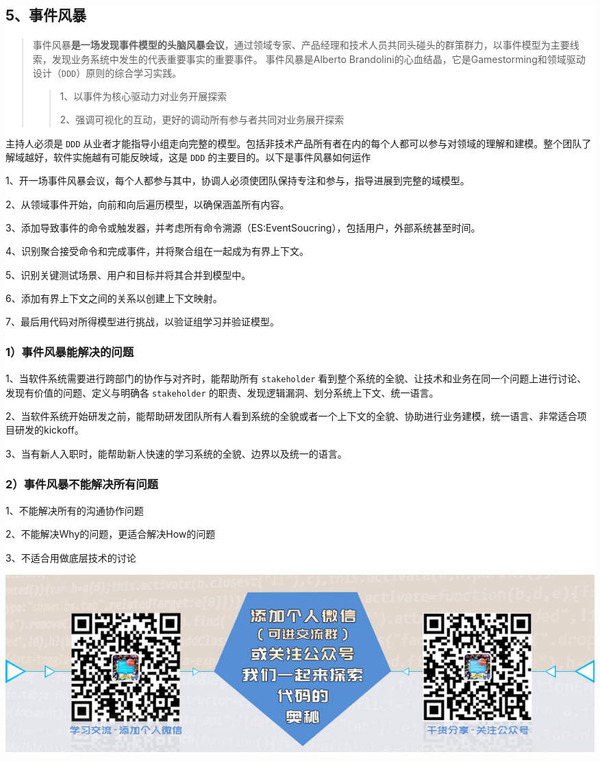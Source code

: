 

## 5、事件风暴

> 事件风暴**是一场发现事件模型的头脑风暴会议**，通过领域专家、产品经理和技术人员共同头碰头的群策群力，以事件模型为主要线索，发现业务系统中发生的代表重要事实的重要事件。 事件风暴是Alberto Brandolini的心血结晶，它是Gamestorming和领域驱动设计（`DDD`）原则的综合学习实践。    
>
> > 1、以事件为核心驱动力对业务开展探索     
> >
> > 2、强调可视化的互动，更好的调动所有参与者共同对业务展开探索

主持人必须是 `DDD` 从业者才能指导小组走向完整的模型。包括非技术产品所有者在内的每个人都可以参与对领域的理解和建模。整个团队了解域越好，软件实施越有可能反映域，这是 `DDD` 的主要目的。以下是事件风暴如何运作     

1、开一场事件风暴会议，每个人都参与其中，协调人必须使团队保持专注和参与，指导进展到完整的域模型。   

2、从领域事件开始，向前和向后遍历模型，以确保涵盖所有内容。    

3、添加导致事件的命令或触发器，并考虑所有命令溯源（ES:EventSoucring），包括用户，外部系统甚至时间。    

4、识别聚合接受命令和完成事件，并将聚合组在一起成为有界上下文。   

5、识别关键测试场景、用户和目标并将其合并到模型中。    

6、添加有界上下文之间的关系以创建上下文映射。     

7、最后用代码对所得模型进行挑战，以验证组学习并验证模型。



### 1）事件风暴能解决的问题

1、当软件系统需要进行跨部门的协作与对齐时，能帮助所有 `stakeholder` 看到整个系统的全貌、让技术和业务在同一个问题上进行讨论、发现有价值的问题、定义与明确各 `stakeholder` 的职责、发现逻辑漏洞、划分系统上下文、统一语言。      

2、当软件系统开始研发之前，能帮助研发团队所有人看到系统的全貌或者一个上下文的全貌、协助进行业务建模，统一语言、非常适合项目研发的kickoff。        

3、当有新人入职时，能帮助新人快速的学习系统的全貌、边界以及统一的语言。



### 2）事件风暴不能解决所有问题

1、不能解决所有的沟通协作问题     

2、不能解决Why的问题，更适合解决How的问题     

3、不适合用做底层技术的讨论







![ContactAuthor](https://raw.githubusercontent.com/HealerJean/HealerJean.github.io/master/assets/img/artical_bottom.jpg)
